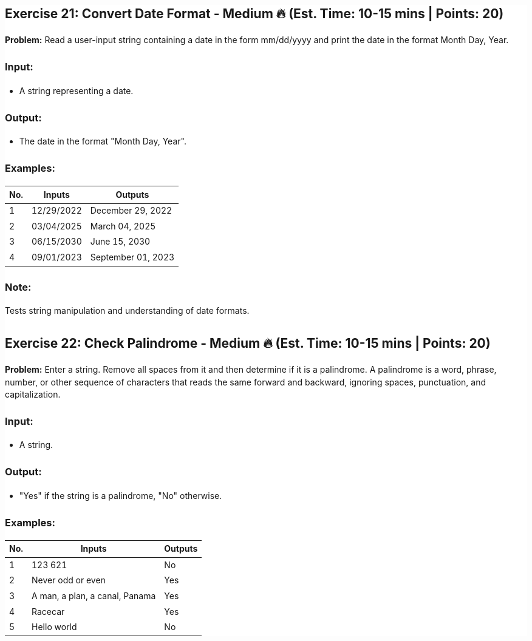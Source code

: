 ## Exercise 21: Convert Date Format - Medium 🔥 (Est. Time: 10-15 mins | Points: 20)

**Problem:** Read a user-input string containing a date in the form mm/dd/yyyy and print the date in the format Month Day, Year.

### Input:
- A string representing a date.

### Output:
- The date in the format "Month Day, Year".

### Examples:

| No. | Inputs     | Outputs                |
| --- | ---------- | ---------------------- |
| 1   | 12/29/2022 | December 29, 2022      |
| 2   | 03/04/2025 | March 04, 2025         |
| 3   | 06/15/2030 | June 15, 2030          |
| 4   | 09/01/2023 | September 01, 2023     |

### Note:
Tests string manipulation and understanding of date formats.

## Exercise 22: Check Palindrome - Medium 🔥 (Est. Time: 10-15 mins | Points: 20)

**Problem:** Enter a string. Remove all spaces from it and then determine if it is a palindrome. A palindrome is a word, phrase, number, or other sequence of characters that reads the same forward and backward, ignoring spaces, punctuation, and capitalization.

### Input:
- A string.

### Output:
- "Yes" if the string is a palindrome, "No" otherwise.

### Examples:

| No. | Inputs                                           | Outputs |
| --- | ------------------------------------------------ | ------- |
| 1   | 123          621                                 | No      |
| 2   | Never     odd   or        even                   | Yes     |
| 3   | A man, a plan, a canal, Panama                   | Yes     |
| 4   | Racecar                                         | Yes     |
| 5   | Hello world                                     | No      |
